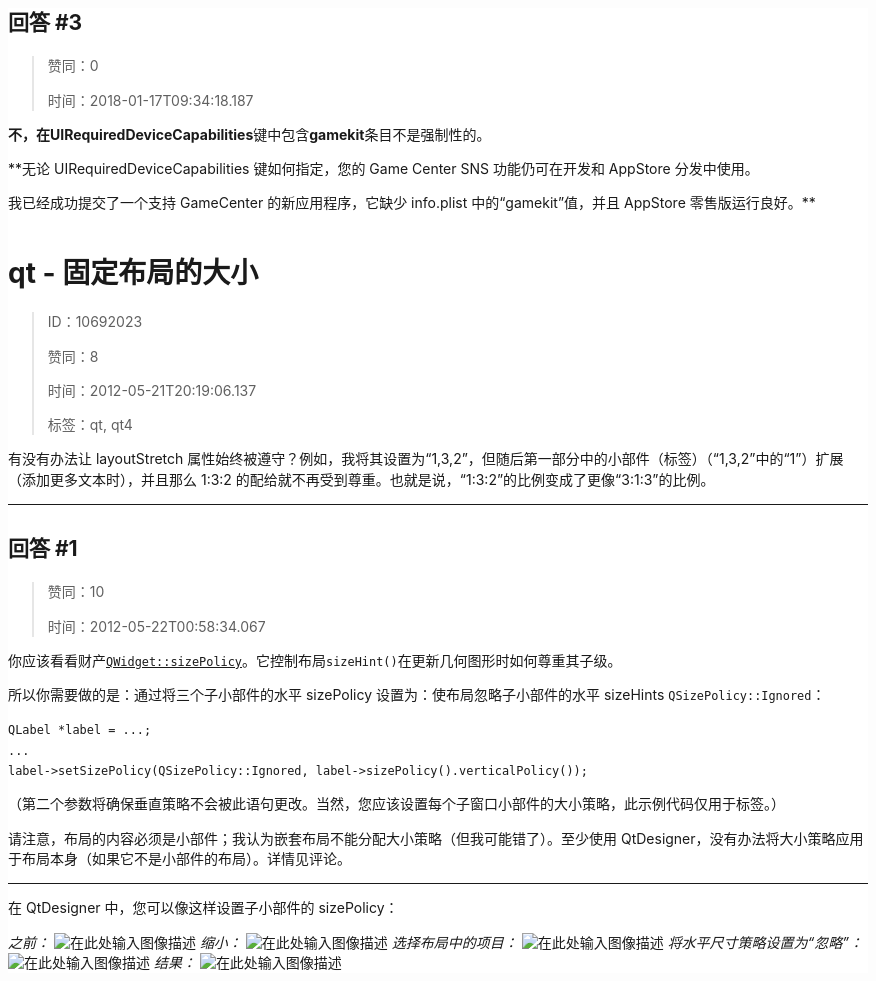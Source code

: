 ## 回答 #3

> 赞同：0
> 
> 时间：2018-01-17T09:34:18.187

**不，在UIRequiredDeviceCapabilities**键中包含**gamekit**条目不是强制性的。

 **无论 UIRequiredDeviceCapabilities 键如何指定，您的 Game Center SNS 功能仍可在开发和 AppStore 分发中使用。

我已经成功提交了一个支持 GameCenter 的新应用程序，它缺少 info.plist 中的“gamekit”值，并且 AppStore 零售版运行良好。**

# qt - 固定布局的大小

> ID：10692023
> 
> 赞同：8
> 
> 时间：2012-05-21T20:19:06.137
> 
> 标签：qt, qt4

有没有办法让 layoutStretch 属性始终被遵守？例如，我将其设置为“1,3,2”，但随后第一部分中的小部件（标签）（“1,3,2”中的“1”）扩展（添加更多文本时），并且那么 1:3:2 的配给就不再受到尊重。也就是说，“1:3:2”的比例变成了更​​像“3:1:3”的比例。

* * *

## 回答 #1

> 赞同：10
> 
> 时间：2012-05-22T00:58:34.067

你应该看看财产[`QWidget::sizePolicy`](http://qt-project.org/doc/qt-4.8/qwidget.html#sizePolicy-prop)。它控制布局`sizeHint()`在更新几何图形时如何尊重其子级。

所以你需要做的是：通过将三个子小部件的水平 sizePolicy 设置为：使布局忽略子小部件的水平 sizeHints `QSizePolicy::Ignored`：

```
QLabel *label = ...;
...
label->setSizePolicy(QSizePolicy::Ignored, label->sizePolicy().verticalPolicy()); 
```

（第二个参数将确保垂直策略不会被此语句更改。当然，您应该设置每个子窗口小部件的大小策略，此示例代码仅用于标签。）

请注意，布局的内容必须是小部件；我认为嵌套布局不能分配大小策略（但我可能错了）。至少使用 QtDesigner，没有办法将大小策略应用于布局本身（如果它不是小部件的布局）。详情见评论。

* * *

在 QtDesigner 中，您可以像这样设置子小部件的 sizePolicy：

*之前：*
![在此处输入图像描述](../Images/1a0f8da251a262270b8f2609dcf43245.png)
*缩小：*
![在此处输入图像描述](../Images/3e2ee908b03004326d81aa0881d3765d.png)
*选择布局中的项目：*
![在此处输入图像描述](../Images/8c8f853e433a01e19415a00cafc79b15.png)
*将水平尺寸策略设置为“忽略”：*
![在此处输入图像描述](../Images/052216fc34b0cf44f39ea62a2ebdb7c3.png)
*结果：*
![在此处输入图像描述](../Images/4aba8354f2d3e1c3e448f4556ccf7065.png)
